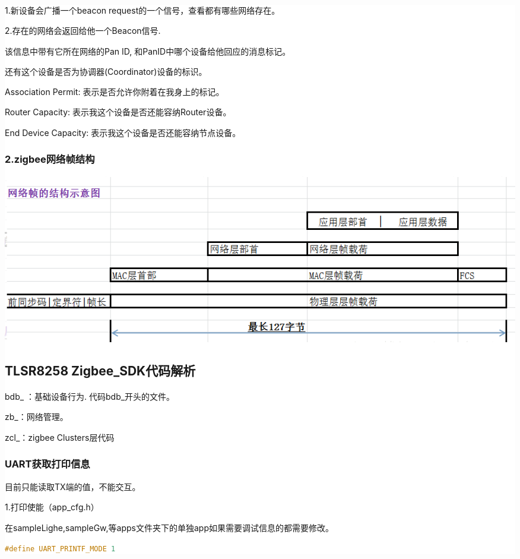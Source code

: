 1.新设备会广播一个beacon request的一个信号，查看都有哪些网络存在。

2.存在的网络会返回给他一个Beacon信号.

该信息中带有它所在网络的Pan ID, 和PanID中哪个设备给他回应的消息标记。   

还有这个设备是否为协调器(Coordinator)设备的标识。

Association Permit: 表示是否允许你附着在我身上的标记。

Router Capacity:  表示我这个设备是否还能容纳Router设备。

End Device Capacity: 表示我这个设备是否还能容纳节点设备。



### 2.zigbee网络帧结构

![zigbee_23](./pic/zigbee_25.png)





## TLSR8258 Zigbee_SDK代码解析

bdb_ ：基础设备行为. 代码bdb_开头的文件。

zb_：网络管理。

zcl_：zigbee Clusters层代码

### UART获取打印信息

目前只能读取TX端的值，不能交互。

1.打印使能（app_cfg.h）

在sampleLighe,sampleGw,等apps文件夹下的单独app如果需要调试信息的都需要修改。

```c
#define UART_PRINTF_MODE 1
```
